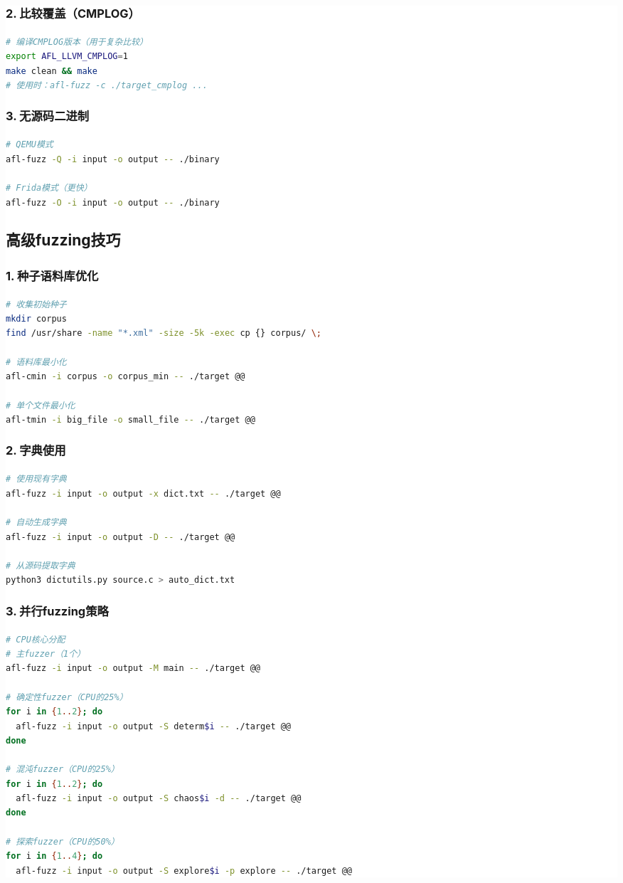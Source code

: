 ### 2. 比较覆盖（CMPLOG）
```bash
# 编译CMPLOG版本（用于复杂比较）
export AFL_LLVM_CMPLOG=1
make clean && make
# 使用时：afl-fuzz -c ./target_cmplog ...
```

### 3. 无源码二进制
```bash
# QEMU模式
afl-fuzz -Q -i input -o output -- ./binary

# Frida模式（更快）
afl-fuzz -O -i input -o output -- ./binary
```

## 高级fuzzing技巧

### 1. 种子语料库优化
```bash
# 收集初始种子
mkdir corpus
find /usr/share -name "*.xml" -size -5k -exec cp {} corpus/ \;

# 语料库最小化
afl-cmin -i corpus -o corpus_min -- ./target @@

# 单个文件最小化
afl-tmin -i big_file -o small_file -- ./target @@
```

### 2. 字典使用
```bash
# 使用现有字典
afl-fuzz -i input -o output -x dict.txt -- ./target @@

# 自动生成字典
afl-fuzz -i input -o output -D -- ./target @@

# 从源码提取字典
python3 dictutils.py source.c > auto_dict.txt
```

### 3. 并行fuzzing策略
```bash
# CPU核心分配
# 主fuzzer（1个）
afl-fuzz -i input -o output -M main -- ./target @@

# 确定性fuzzer（CPU的25%）
for i in {1..2}; do
  afl-fuzz -i input -o output -S determ$i -- ./target @@
done

# 混沌fuzzer（CPU的25%）
for i in {1..2}; do
  afl-fuzz -i input -o output -S chaos$i -d -- ./target @@
done

# 探索fuzzer（CPU的50%）
for i in {1..4}; do
  afl-fuzz -i input -o output -S explore$i -p explore -- ./target @@
```